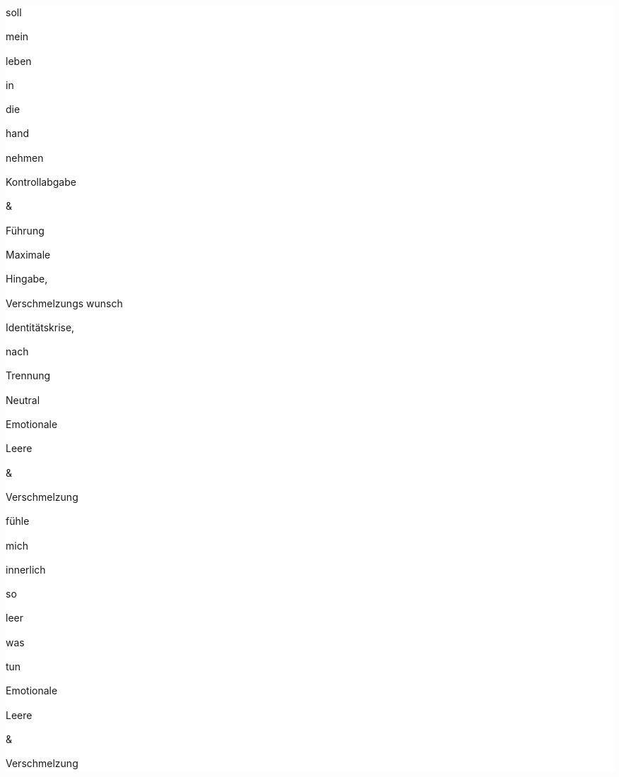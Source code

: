 soll

mein

leben

in

die

hand

nehmen

Kontrollabgabe

&

Führung

Maximale

Hingabe,

Verschmelzungs
wunsch

Identitätskrise,

nach

Trennung

Neutral

Emotionale

Leere

&

Verschmelzung

fühle

mich

innerlich

so

leer

was

tun

Emotionale

Leere

&

Verschmelzung
